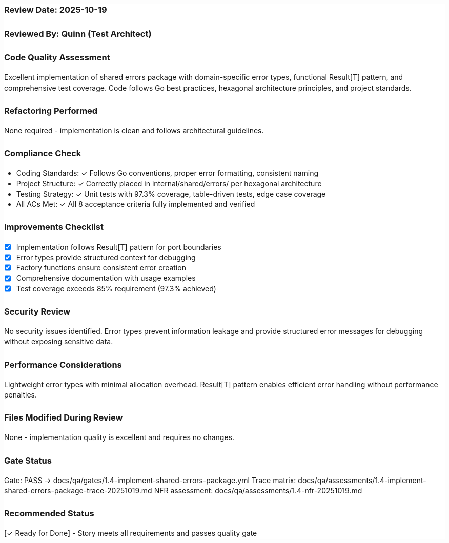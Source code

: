 ### Review Date: 2025-10-19

### Reviewed By: Quinn (Test Architect)

### Code Quality Assessment

Excellent implementation of shared errors package with domain-specific error types, functional Result[T] pattern, and comprehensive test coverage. Code follows Go best practices, hexagonal architecture principles, and project standards.

### Refactoring Performed

None required - implementation is clean and follows architectural guidelines.

### Compliance Check

- Coding Standards: ✓ Follows Go conventions, proper error formatting, consistent naming
- Project Structure: ✓ Correctly placed in internal/shared/errors/ per hexagonal architecture
- Testing Strategy: ✓ Unit tests with 97.3% coverage, table-driven tests, edge case coverage
- All ACs Met: ✓ All 8 acceptance criteria fully implemented and verified

### Improvements Checklist

- [x] Implementation follows Result[T] pattern for port boundaries
- [x] Error types provide structured context for debugging
- [x] Factory functions ensure consistent error creation
- [x] Comprehensive documentation with usage examples
- [x] Test coverage exceeds 85% requirement (97.3% achieved)

### Security Review

No security issues identified. Error types prevent information leakage and provide structured error messages for debugging without exposing sensitive data.

### Performance Considerations

Lightweight error types with minimal allocation overhead. Result[T] pattern enables efficient error handling without performance penalties.

### Files Modified During Review

None - implementation quality is excellent and requires no changes.

### Gate Status

Gate: PASS → docs/qa/gates/1.4-implement-shared-errors-package.yml
Trace matrix: docs/qa/assessments/1.4-implement-shared-errors-package-trace-20251019.md
NFR assessment: docs/qa/assessments/1.4-nfr-20251019.md

### Recommended Status

[✓ Ready for Done] - Story meets all requirements and passes quality gate
